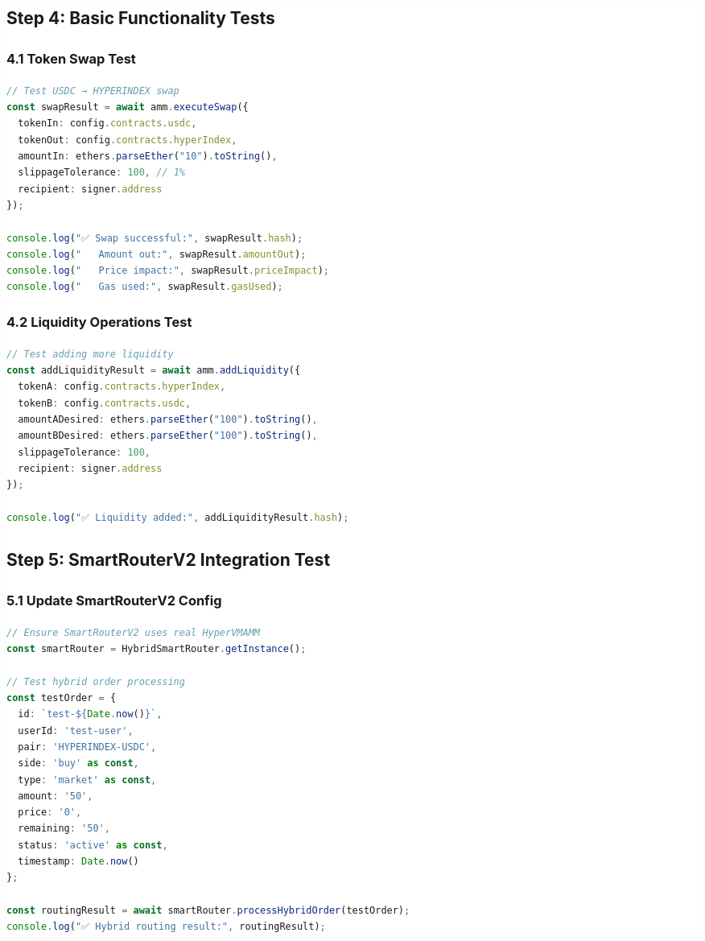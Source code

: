 ## Step 4: Basic Functionality Tests

### 4.1 Token Swap Test
```typescript
// Test USDC → HYPERINDEX swap
const swapResult = await amm.executeSwap({
  tokenIn: config.contracts.usdc,
  tokenOut: config.contracts.hyperIndex,
  amountIn: ethers.parseEther("10").toString(),
  slippageTolerance: 100, // 1%
  recipient: signer.address
});

console.log("✅ Swap successful:", swapResult.hash);
console.log("   Amount out:", swapResult.amountOut);
console.log("   Price impact:", swapResult.priceImpact);
console.log("   Gas used:", swapResult.gasUsed);
```

### 4.2 Liquidity Operations Test
```typescript
// Test adding more liquidity
const addLiquidityResult = await amm.addLiquidity({
  tokenA: config.contracts.hyperIndex,
  tokenB: config.contracts.usdc,
  amountADesired: ethers.parseEther("100").toString(),
  amountBDesired: ethers.parseEther("100").toString(),
  slippageTolerance: 100,
  recipient: signer.address
});

console.log("✅ Liquidity added:", addLiquidityResult.hash);
```

## Step 5: SmartRouterV2 Integration Test

### 5.1 Update SmartRouterV2 Config
```typescript
// Ensure SmartRouterV2 uses real HyperVMAMM
const smartRouter = HybridSmartRouter.getInstance();

// Test hybrid order processing
const testOrder = {
  id: `test-${Date.now()}`,
  userId: 'test-user',
  pair: 'HYPERINDEX-USDC',
  side: 'buy' as const,
  type: 'market' as const,
  amount: '50',
  price: '0',
  remaining: '50',
  status: 'active' as const,
  timestamp: Date.now()
};

const routingResult = await smartRouter.processHybridOrder(testOrder);
console.log("✅ Hybrid routing result:", routingResult);
```

